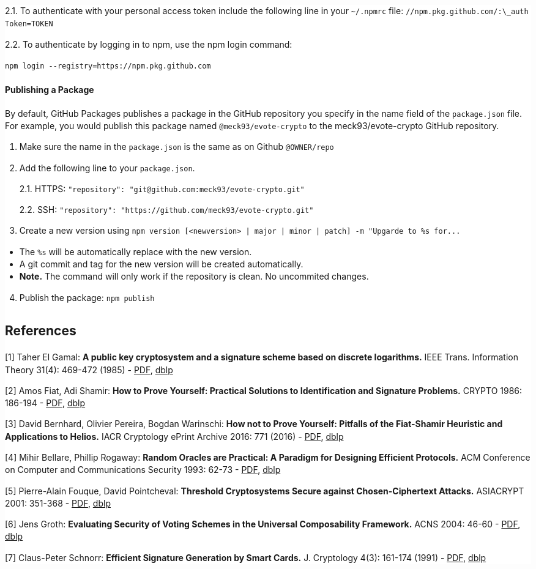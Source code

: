    2.1. To authenticate with your personal access token include the following line in your `~/.npmrc` file:
   `//npm.pkg.github.com/:\_authToken=TOKEN`

   2.2. To authenticate by logging in to npm, use the npm login command:

   `npm login --registry=https://npm.pkg.github.com`

#### Publishing a Package

By default, GitHub Packages publishes a package in the GitHub repository you specify in the name field of the `package.json` file. For example, you would publish this package named `@meck93/evote-crypto` to the meck93/evote-crypto GitHub repository.

1. Make sure the name in the `package.json` is the same as on Github `@OWNER/repo`
2. Add the following line to your `package.json`.

   2.1. HTTPS: `"repository": "git@github.com:meck93/evote-crypto.git"`

   2.2. SSH: `"repository": "https://github.com/meck93/evote-crypto.git"`

3. Create a new version using `npm version [<newversion> | major | minor | patch] -m "Upgarde to %s for...`

- The `%s` will be automatically replace with the new version.
- A git commit and tag for the new version will be created automatically.
- **Note.** The command will only work if the repository is clean. No uncommited changes.

4. Publish the package: `npm publish`

## References

[1] Taher El Gamal: **A public key cryptosystem and a signature scheme based on discrete logarithms.** IEEE Trans. Information Theory 31(4): 469-472 (1985) - [PDF](https://caislab.kaist.ac.kr/lecture/2010/spring/cs548/basic/B02.pdf), [dblp](https://dblp.uni-trier.de/rec/html/journals/tit/Elgamal85)

[2] Amos Fiat, Adi Shamir: **How to Prove Yourself: Practical Solutions to Identification and Signature Problems.** CRYPTO 1986: 186-194 - [PDF](https://link.springer.com/content/pdf/10.1007%2F3-540-47721-7_12.pdf), [dblp](https://dblp.uni-trier.de/rec/html/conf/crypto/FiatS86)

[3] David Bernhard, Olivier Pereira, Bogdan Warinschi: **How not to Prove Yourself: Pitfalls of the Fiat-Shamir Heuristic and Applications to Helios.** IACR Cryptology ePrint Archive 2016: 771 (2016) - [PDF](https://eprint.iacr.org/2016/771.pdf), [dblp](https://dblp.org/rec/journals/iacr/BernhardPW16)

[4] Mihir Bellare, Phillip Rogaway: **Random Oracles are Practical: A Paradigm for Designing Efficient Protocols.** ACM Conference on Computer and Communications Security 1993: 62-73 - [PDF](https://cseweb.ucsd.edu/~mihir/papers/ro.pdf), [dblp](    https://dblp.org/rec/conf/ccs/BellareR93)

[5] Pierre-Alain Fouque, David Pointcheval: **Threshold Cryptosystems Secure against Chosen-Ciphertext Attacks.** ASIACRYPT 2001: 351-368 - [PDF](https://www.iacr.org/archive/asiacrypt2001/22480353.pdf), [dblp](https://dblp.org/rec/conf/asiacrypt/FouqueP01)

[6] Jens Groth: **Evaluating Security of Voting Schemes in the Universal Composability Framework.** ACNS 2004: 46-60 - [PDF](http://www0.cs.ucl.ac.uk/staff/J.Groth/VotingSecurityFull.pdf), [dblp](https://dblp.org/rec/conf/acns/Groth04)

[7] Claus-Peter Schnorr: **Efficient Signature Generation by Smart Cards.** J. Cryptology 4(3): 161-174 (1991) - [PDF](https://www.researchgate.net/profile/Claus_Schnorr/publication/227088517_Efficient_signature_generation_by_smart_cards/links/0046353849579ce09c000000/Efficient-signature-generation-by-smart-cards.pdf), [dblp](ttps://dblp.org/rec/journals/joc/Schnorr91)

